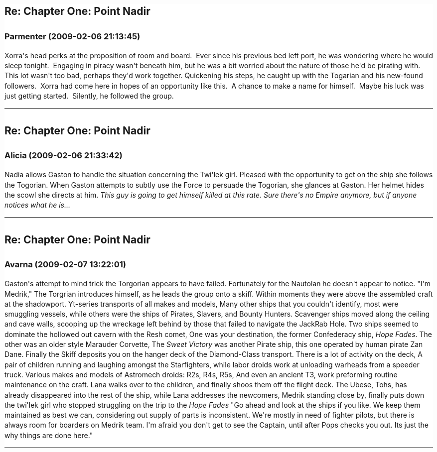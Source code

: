 
## Re: Chapter One: Point Nadir

### **Parmenter** (2009-02-06 21:13:45)

Xorra's head perks at the proposition of room and board.  Ever since his previous bed left port, he was wondering where he would sleep tonight.  Engaging in piracy wasn't beneath him, but he was a bit worried about the nature of those he'd be pirating with.  This lot wasn't too bad, perhaps they'd work together.
Quickening his steps, he caught up with the Togarian and his new-found followers.  Xorra had come here in hopes of an opportunity like this.  A chance to make a name for himself.  Maybe his luck was just getting started.  Silently, he followed the group.

---

## Re: Chapter One: Point Nadir

### **Alicia** (2009-02-06 21:33:42)

Nadia allows Gaston to handle the situation concerning the Twi'lek girl. Pleased with the opportunity to get on the ship she follows the Togorian.
When Gaston attempts to subtly use the Force to persuade the Togorian, she glances at Gaston. Her helmet hides the scowl she directs at him.
*This guy is going to get himself killed at this rate. Sure there's no Empire anymore, but if anyone notices what he is…*

---

## Re: Chapter One: Point Nadir

### **Avarna** (2009-02-07 13:22:01)

Gaston's attempt to mind trick the Torgorian appears to have failed. Fortunately for the Nautolan he doesn't appear to notice.
"I'm Medrik," The Torgrian introduces himself, as he leads the group onto a skiff. Within moments they were above the assembled craft at the shadowport. Yt-series transports of all makes and models, Many other ships that you couldn't identify, most were smuggling vessels, while others were the ships of Pirates, Slavers, and Bounty Hunters. Scavenger ships moved along the ceiling and cave walls, scooping up the wreckage left behind by those that failed to navigate the JackRab Hole.
Two ships seemed to dominate the hollowed out cavern with the Resh comet, One was your destination, the former Confederacy ship, *Hope Fades*. The other was an older style Marauder Corvette, The *Sweet Victory* was another Pirate ship, this one operated by human pirate Zan Dane.
Finally the Skiff deposits you on the hanger deck of the Diamond-Class transport. There is a lot of activity on the deck, A pair of children running and laughing amongst the Starfighters, while labor droids work at unloading warheads from a speeder truck. Various makes and models of Astromech droids: R2s, R4s, R5s, And even an ancient T3, work preforming routine maintenance on the craft.
Lana walks over to the children, and finally shoos them off the flight deck. The Ubese, Tohs, has already disappeared into the rest of the ship, while Lana addresses the newcomers, Medrik standing close by, finally puts down the twi'lek girl who stopped struggling on the trip to the *Hope Fades* "Go ahead and look at the ships if you like. We keep them maintained as best we can, considering out supply of parts is inconsistent. We're mostly in need of fighter pilots, but there is always room for boarders on Medrik team. I'm afraid you don't get to see the Captain, until after Pops checks you out. Its just the why things are done here."

---